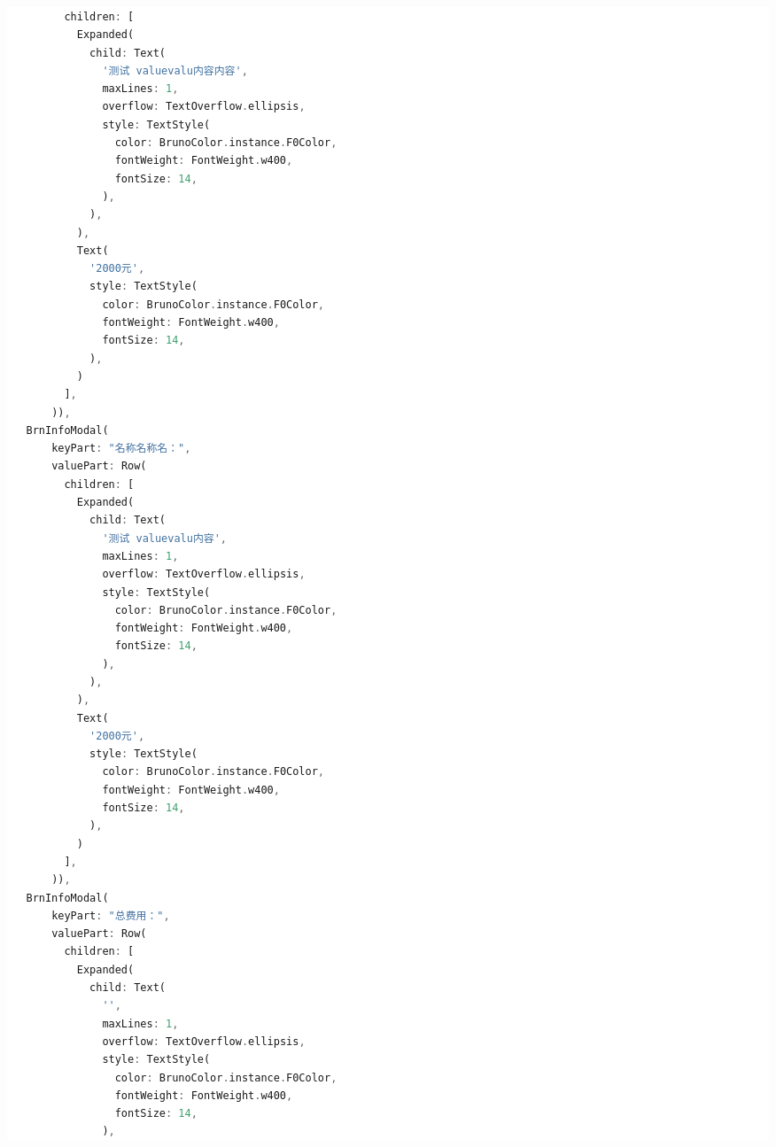 ```dart
         children: [
           Expanded(
             child: Text(
               '测试 valuevalu内容内容',
               maxLines: 1,
               overflow: TextOverflow.ellipsis,
               style: TextStyle(
                 color: BrunoColor.instance.F0Color,
                 fontWeight: FontWeight.w400,
                 fontSize: 14,
               ),
             ),
           ),
           Text(
             '2000元',
             style: TextStyle(
               color: BrunoColor.instance.F0Color,
               fontWeight: FontWeight.w400,
               fontSize: 14,
             ),
           )
         ],
       )),
   BrnInfoModal(
       keyPart: "名称名称名：",
       valuePart: Row(
         children: [
           Expanded(
             child: Text(
               '测试 valuevalu内容',
               maxLines: 1,
               overflow: TextOverflow.ellipsis,
               style: TextStyle(
                 color: BrunoColor.instance.F0Color,
                 fontWeight: FontWeight.w400,
                 fontSize: 14,
               ),
             ),
           ),
           Text(
             '2000元',
             style: TextStyle(
               color: BrunoColor.instance.F0Color,
               fontWeight: FontWeight.w400,
               fontSize: 14,
             ),
           )
         ],
       )),
   BrnInfoModal(
       keyPart: "总费用：",
       valuePart: Row(
         children: [
           Expanded(
             child: Text(
               '',
               maxLines: 1,
               overflow: TextOverflow.ellipsis,
               style: TextStyle(
                 color: BrunoColor.instance.F0Color,
                 fontWeight: FontWeight.w400,
                 fontSize: 14,
               ),
```